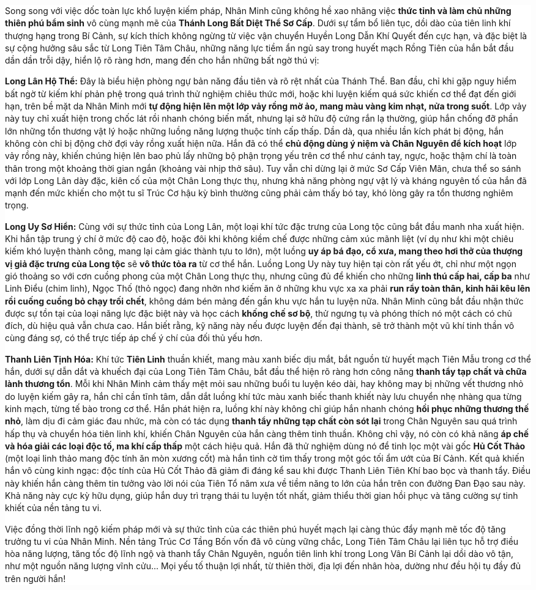 Song song với việc dốc toàn lực khổ luyện kiếm pháp, Nhân Minh cũng không hề xao nhãng việc **thức tỉnh và làm chủ những thiên phú bẩm sinh** vô cùng mạnh mẽ của **Thánh Long Bất Diệt Thể Sơ Cấp**. Dưới sự tẩm bổ liên tục, dồi dào của tiên linh khí thượng hạng trong Bí Cảnh, sự kích thích không ngừng từ việc vận chuyển Huyền Long Dẫn Khí Quyết đến cực hạn, và đặc biệt là sự cộng hưởng sâu sắc từ Long Tiên Tâm Châu, những năng lực tiềm ẩn ngủ say trong huyết mạch Rồng Tiên của hắn bắt đầu dần dần trỗi dậy, hiển lộ rõ ràng hơn, mang đến cho hắn những bất ngờ thú vị:

**Long Lân Hộ Thể:** Đây là biểu hiện phòng ngự bản năng đầu tiên và rõ rệt nhất của Thánh Thể. Ban đầu, chỉ khi gặp nguy hiểm bất ngờ từ kiếm khí phản phệ trong quá trình thử nghiệm chiêu thức mới, hoặc khi luyện kiếm quá sức khiến cơ thể đạt đến giới hạn, trên bề mặt da Nhân Minh mới **tự động hiện lên một lớp vảy rồng mờ ảo, mang màu vàng kim nhạt, nửa trong suốt**. Lớp vảy này tuy chỉ xuất hiện trong chốc lát rồi nhanh chóng biến mất, nhưng lại sở hữu độ cứng rắn lạ thường, giúp hắn chống đỡ phần lớn những tổn thương vật lý hoặc những luồng năng lượng thuộc tính cấp thấp. Dần dà, qua nhiều lần kích phát bị động, hắn không còn chỉ bị động chờ đợi vảy rồng xuất hiện nữa. Hắn đã có thể **chủ động dùng ý niệm và Chân Nguyên để kích hoạt** lớp vảy rồng này, khiến chúng hiện lên bao phủ lấy những bộ phận trọng yếu trên cơ thể như cánh tay, ngực, hoặc thậm chí là toàn thân trong một khoảng thời gian ngắn (khoảng vài nhịp thở sâu). Tuy vẫn chỉ dừng lại ở mức Sơ Cấp Viên Mãn, chưa thể so sánh với lớp Long Lân dày đặc, kiên cố của một Chân Long thực thụ, nhưng khả năng phòng ngự vật lý và kháng nguyên tố của hắn đã mạnh đến mức khiến cho một tu sĩ Trúc Cơ hậu kỳ bình thường cũng phải cảm thấy bó tay, khó lòng gây ra tổn thương nghiêm trọng.

**Long Uy Sơ Hiển:** Cùng với sự thức tỉnh của Long Lân, một loại khí tức đặc trưng của Long tộc cũng bắt đầu manh nha xuất hiện. Khi hắn tập trung ý chí ở mức độ cao độ, hoặc đôi khi không kiềm chế được những cảm xúc mãnh liệt (ví dụ như khi một chiêu kiếm khó luyện thành công, mang lại cảm giác thành tựu to lớn), một luồng **uy áp bá đạo, cổ xưa, mang theo hơi thở của thượng vị giả đặc trưng của Long tộc** sẽ **vô thức tỏa ra** từ cơ thể hắn. Luồng Long Uy này tuy hiện tại còn rất yếu ớt, chỉ như một ngọn gió thoảng so với cơn cuồng phong của một Chân Long thực thụ, nhưng cũng đủ để khiến cho những **linh thú cấp hai, cấp ba** như Linh Điểu (chim linh), Ngọc Thố (thỏ ngọc) đang nhởn nhơ kiếm ăn ở những khu vực xa xa phải **run rẩy toàn thân, kinh hãi kêu lên rồi cuống cuồng bỏ chạy trối chết**, không dám bén mảng đến gần khu vực hắn tu luyện nữa. Nhân Minh cũng bắt đầu nhận thức được sự tồn tại của loại năng lực đặc biệt này và học cách **khống chế sơ bộ**, thử ngưng tụ và phóng thích nó một cách có chủ đích, dù hiệu quả vẫn chưa cao. Hắn biết rằng, kỹ năng này nếu được luyện đến đại thành, sẽ trở thành một vũ khí tinh thần vô cùng đáng sợ, có thể trực tiếp áp chế ý chí của đối thủ yếu hơn.

**Thanh Liên Tịnh Hóa:** Khí tức **Tiên Linh** thuần khiết, mang màu xanh biếc dịu mắt, bắt nguồn từ huyết mạch Tiên Mẫu trong cơ thể hắn, dưới sự dẫn dắt và khuếch đại của Long Tiên Tâm Châu, bắt đầu thể hiện rõ ràng hơn công năng **thanh tẩy tạp chất và chữa lành thương tổn**. Mỗi khi Nhân Minh cảm thấy mệt mỏi sau những buổi tu luyện kéo dài, hay không may bị những vết thương nhỏ do luyện kiếm gây ra, hắn chỉ cần tĩnh tâm, dẫn dắt luồng khí tức màu xanh biếc thanh khiết này lưu chuyển nhẹ nhàng qua từng kinh mạch, từng tế bào trong cơ thể. Hắn phát hiện ra, luồng khí này không chỉ giúp hắn nhanh chóng **hồi phục những thương thế nhỏ**, làm dịu đi cảm giác đau nhức, mà còn có tác dụng **thanh tẩy những tạp chất còn sót lại** trong Chân Nguyên sau quá trình hấp thụ và chuyển hóa tiên linh khí, khiến Chân Nguyên của hắn càng thêm tinh thuần. Không chỉ vậy, nó còn có khả năng **áp chế và hóa giải các loại độc tố, ma khí cấp thấp** một cách hiệu quả. Hắn đã thử nghiệm dùng nó để tinh lọc một vài gốc **Hủ Cốt Thảo** (một loại linh thảo mang độc tính ăn mòn xương cốt) mà hắn tình cờ tìm thấy trong một góc tối ẩm ướt của Bí Cảnh. Kết quả khiến hắn vô cùng kinh ngạc: độc tính của Hủ Cốt Thảo đã giảm đi đáng kể sau khi được Thanh Liên Tiên Khí bao bọc và thanh tẩy. Điều này khiến hắn càng thêm tin tưởng vào lời nói của Tiên Tổ năm xưa về tiềm năng to lớn của hắn trên con đường Đan Đạo sau này. Khả năng này cực kỳ hữu dụng, giúp hắn duy trì trạng thái tu luyện tốt nhất, giảm thiểu thời gian hồi phục và tăng cường sự tinh khiết của nền tảng tu vi.

Việc đồng thời lĩnh ngộ kiếm pháp mới và sự thức tỉnh của các thiên phú huyết mạch lại càng thúc đẩy mạnh mẽ tốc độ tăng trưởng tu vi của Nhân Minh. Nền tảng Trúc Cơ Tầng Bốn vốn đã vô cùng vững chắc, Long Tiên Tâm Châu lại liên tục hỗ trợ điều hòa năng lượng, tăng tốc độ lĩnh ngộ và thanh tẩy Chân Nguyên, nguồn tiên linh khí trong Long Vân Bí Cảnh lại dồi dào vô tận, như một nguồn năng lượng vĩnh cửu... Mọi yếu tố thuận lợi nhất, từ thiên thời, địa lợi đến nhân hòa, dường như đều hội tụ đầy đủ trên người hắn!
